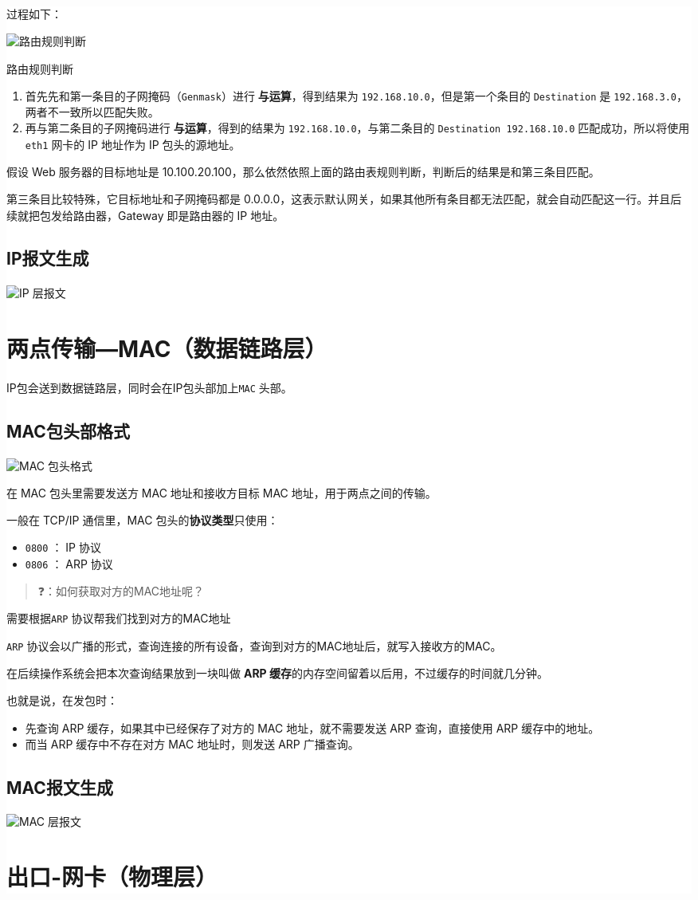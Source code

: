 过程如下：

![路由规则判断](https://cdn.jsdelivr.net/gh/baici1/image-host/newimg/20211025105251.jpeg)

路由规则判断

1. 首先先和第一条目的子网掩码（`Genmask`）进行 **与运算**，得到结果为 `192.168.10.0`，但是第一个条目的 `Destination` 是 `192.168.3.0`，两者不一致所以匹配失败。
2. 再与第二条目的子网掩码进行 **与运算**，得到的结果为 `192.168.10.0`，与第二条目的 `Destination 192.168.10.0` 匹配成功，所以将使用 `eth1` 网卡的 IP 地址作为 IP 包头的源地址。

假设 Web 服务器的目标地址是 10.100.20.100，那么依然依照上面的路由表规则判断，判断后的结果是和第三条目匹配。

第三条目比较特殊，它目标地址和子网掩码都是 0.0.0.0，这表示默认网关，如果其他所有条目都无法匹配，就会自动匹配这一行。并且后续就把包发给路由器，Gateway 即是路由器的 IP 地址。

## IP报文生成

![IP 层报文](https://cdn.jsdelivr.net/gh/baici1/image-host/newimg/20211025105301.jpeg)

# 两点传输—MAC（数据链路层）

IP包会送到数据链路层，同时会在IP包头部加上`MAC` 头部。

## MAC包头部格式

![MAC 包头格式](https://cdn.jsdelivr.net/gh/baici1/image-host/newimg/20211025105309.jpeg)

在 MAC 包头里需要发送方 MAC 地址和接收方目标 MAC 地址，用于两点之间的传输。

一般在 TCP/IP 通信里，MAC 包头的**协议类型**只使用：

- `0800` ： IP 协议
- `0806` ： ARP 协议

> ❓：如何获取对方的MAC地址呢？

需要根据`ARP` 协议帮我们找到对方的MAC地址

`ARP` 协议会以广播的形式，查询连接的所有设备，查询到对方的MAC地址后，就写入接收方的MAC。

在后续操作系统会把本次查询结果放到一块叫做 **ARP 缓存**的内存空间留着以后用，不过缓存的时间就几分钟。

也就是说，在发包时：

- 先查询 ARP 缓存，如果其中已经保存了对方的 MAC 地址，就不需要发送 ARP 查询，直接使用 ARP 缓存中的地址。
- 而当 ARP 缓存中不存在对方 MAC 地址时，则发送 ARP 广播查询。

## MAC报文生成

![MAC 层报文](https://cdn.jsdelivr.net/gh/baici1/image-host/newimg/20211025105327.jpeg)

# 出口-网卡（物理层）
